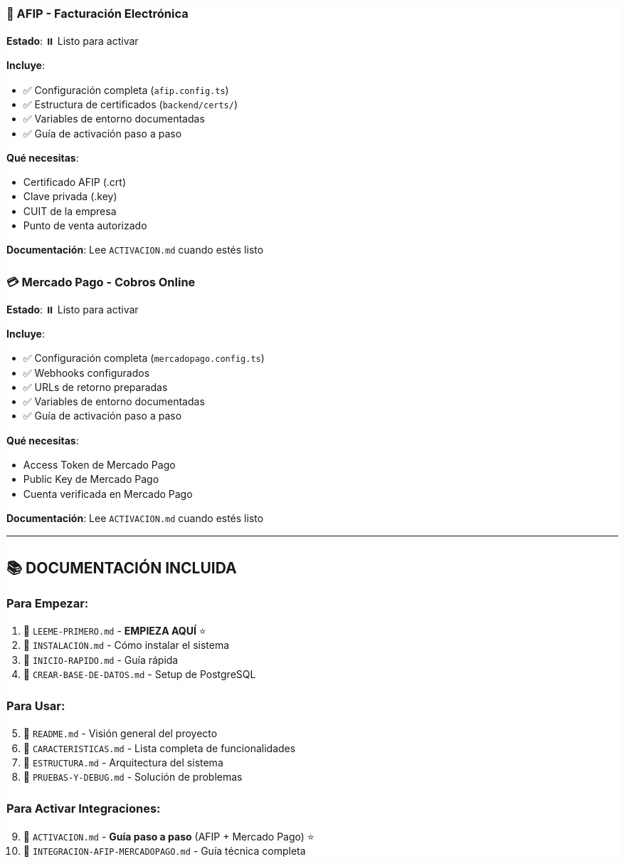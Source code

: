 ### 🧾 AFIP - Facturación Electrónica
**Estado**: ⏸️ Listo para activar

**Incluye**:
- ✅ Configuración completa (`afip.config.ts`)
- ✅ Estructura de certificados (`backend/certs/`)
- ✅ Variables de entorno documentadas
- ✅ Guía de activación paso a paso

**Qué necesitas**:
- Certificado AFIP (.crt)
- Clave privada (.key)
- CUIT de la empresa
- Punto de venta autorizado

**Documentación**: Lee `ACTIVACION.md` cuando estés listo

### 💳 Mercado Pago - Cobros Online
**Estado**: ⏸️ Listo para activar

**Incluye**:
- ✅ Configuración completa (`mercadopago.config.ts`)
- ✅ Webhooks configurados
- ✅ URLs de retorno preparadas
- ✅ Variables de entorno documentadas
- ✅ Guía de activación paso a paso

**Qué necesitas**:
- Access Token de Mercado Pago
- Public Key de Mercado Pago
- Cuenta verificada en Mercado Pago

**Documentación**: Lee `ACTIVACION.md` cuando estés listo

---

## 📚 DOCUMENTACIÓN INCLUIDA

### Para Empezar:
1. 📖 `LEEME-PRIMERO.md` - **EMPIEZA AQUÍ** ⭐
2. 📖 `INSTALACION.md` - Cómo instalar el sistema
3. 📖 `INICIO-RAPIDO.md` - Guía rápida
4. 📖 `CREAR-BASE-DE-DATOS.md` - Setup de PostgreSQL

### Para Usar:
5. 📖 `README.md` - Visión general del proyecto
6. 📖 `CARACTERISTICAS.md` - Lista completa de funcionalidades
7. 📖 `ESTRUCTURA.md` - Arquitectura del sistema
8. 📖 `PRUEBAS-Y-DEBUG.md` - Solución de problemas

### Para Activar Integraciones:
9. 📖 `ACTIVACION.md` - **Guía paso a paso** (AFIP + Mercado Pago) ⭐
10. 📖 `INTEGRACION-AFIP-MERCADOPAGO.md` - Guía técnica completa
